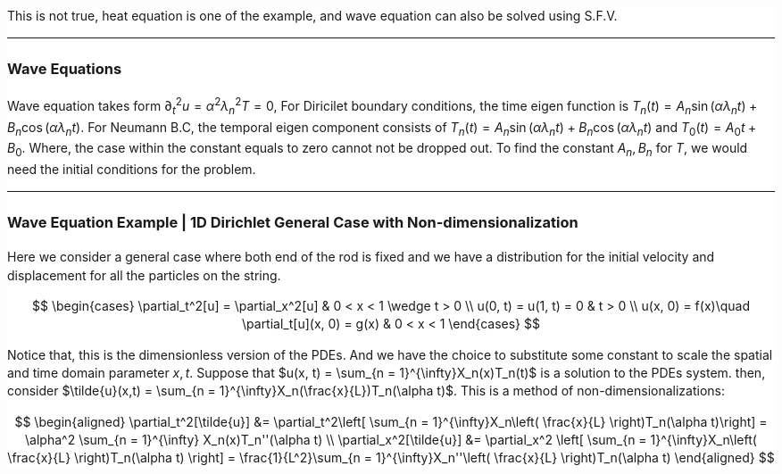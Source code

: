 This is not true, heat equation is one of the example, and wave equation can also be solved using S.F.V. 

---
### **Wave Equations**

Wave equation takes form $\partial_t^2u = \alpha^2\lambda_n^2T = 0$, For Diricilet boundary conditions, the time eigen function is $T_n(t) = A_n\sin(\alpha\lambda_nt) + B_n\cos(\alpha\lambda_nt)$. For Neumann B.C, the temporal eigen component consists of $T_n(t) = A_n\sin(\alpha\lambda_nt) + B_n\cos(\alpha\lambda_nt)$ and $T_0(t) = A_0 t + B_0$. Where, the case within the constant equals to zero cannot not be dropped out. To find the constant $A_n, B_n$ for $T$, we would need the initial conditions for the problem. 

---
### **Wave Equation Example | 1D Dirichlet General Case with Non-dimensionalization**

Here we consider a general case where both end of the rod is fixed and we have a distribution for the initial velocity and displacement for all the particles on the string. 

$$
\begin{cases}
    \partial_t^2[u] = \partial_x^2[u] & 0 < x < 1 \wedge t > 0
    \\
    u(0, t) = u(1, t) = 0 & t > 0
    \\
    u(x, 0) = f(x)\quad \partial_t[u](x, 0) = g(x) & 0 < x < 1
\end{cases}
$$

Notice that, this is the dimensionless version of the PDEs. And we have the choice to substitute some constant to scale the spatial and time domain parameter $x, t$. Suppose that $u(x, t) = \sum_{n = 1}^{\infty}X_n(x)T_n(t)$ is a solution to the PDEs system. then, consider $\tilde{u}(x,t) = \sum_{n = 1}^{\infty}X_n(\frac{x}{L})T_n(\alpha t)$. This is a method of non-dimensionalizations: 

$$
\begin{aligned}
    \partial_t^2[\tilde{u}]  
    &= \partial_t^2\left[ \sum_{n = 1}^{\infty}X_n\left(
        \frac{x}{L}
    \right)T_n(\alpha t)\right] 
    = 
    \alpha^2 \sum_{n = 1}^{\infty}
        X_n(x)T_n''(\alpha t)
    \\
    \partial_x^2[\tilde{u}] &= \partial_x^2 \left[
    \sum_{n = 1}^{\infty}X_n\left(
        \frac{x}{L}
    \right)T_n(\alpha t)
    \right] 
    = 
    \frac{1}{L^2}\sum_{n = 1}^{\infty}X_n''\left(
            \frac{x}{L}
    \right)T_n(\alpha t)
\end{aligned}
$$
 